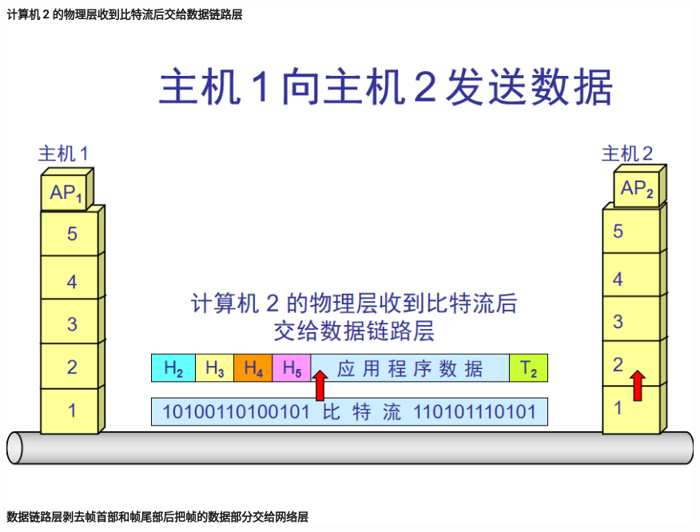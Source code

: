 **计算机 2 的物理层收到比特流后交给数据链路层**

![image-20200731125355111](0-概述.assets/数据在各层之间的传递过程1.png)

**数据链路层剥去帧首部和帧尾部后把帧的数据部分交给网络层**
